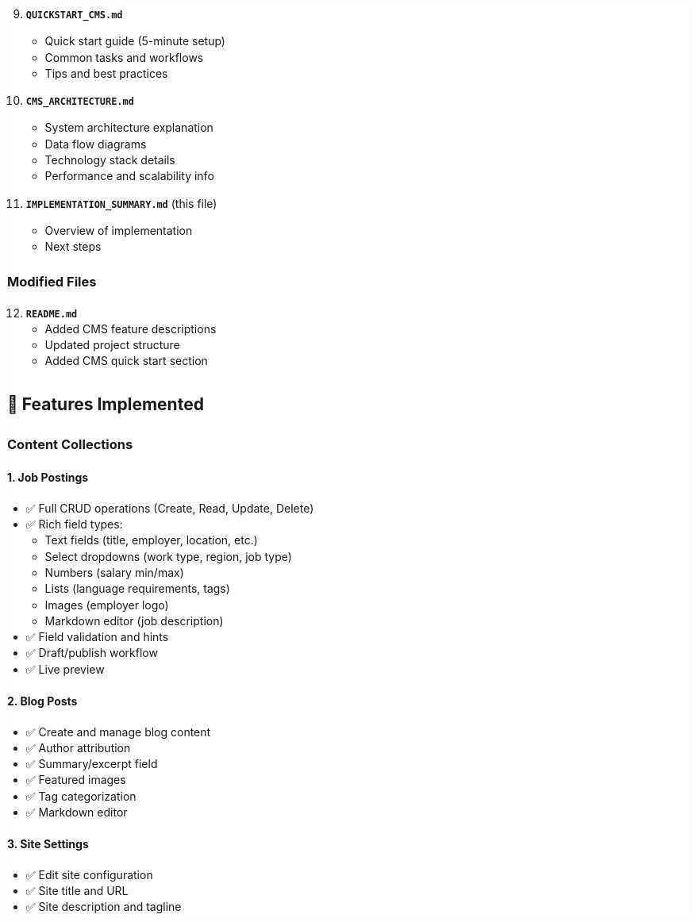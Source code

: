 9. **`QUICKSTART_CMS.md`**
   - Quick start guide (5-minute setup)
   - Common tasks and workflows
   - Tips and best practices

10. **`CMS_ARCHITECTURE.md`**
    - System architecture explanation
    - Data flow diagrams
    - Technology stack details
    - Performance and scalability info

11. **`IMPLEMENTATION_SUMMARY.md`** (this file)
    - Overview of implementation
    - Next steps

### Modified Files

12. **`README.md`**
    - Added CMS feature descriptions
    - Updated project structure
    - Added CMS quick start section

## 🎯 Features Implemented

### Content Collections

#### 1. Job Postings
- ✅ Full CRUD operations (Create, Read, Update, Delete)
- ✅ Rich field types:
  - Text fields (title, employer, location, etc.)
  - Select dropdowns (work type, region, job type)
  - Numbers (salary min/max)
  - Lists (language requirements, tags)
  - Images (employer logo)
  - Markdown editor (job description)
- ✅ Field validation and hints
- ✅ Draft/publish workflow
- ✅ Live preview

#### 2. Blog Posts
- ✅ Create and manage blog content
- ✅ Author attribution
- ✅ Summary/excerpt field
- ✅ Featured images
- ✅ Tag categorization
- ✅ Markdown editor

#### 3. Site Settings
- ✅ Edit site configuration
- ✅ Site title and URL
- ✅ Site description and tagline
